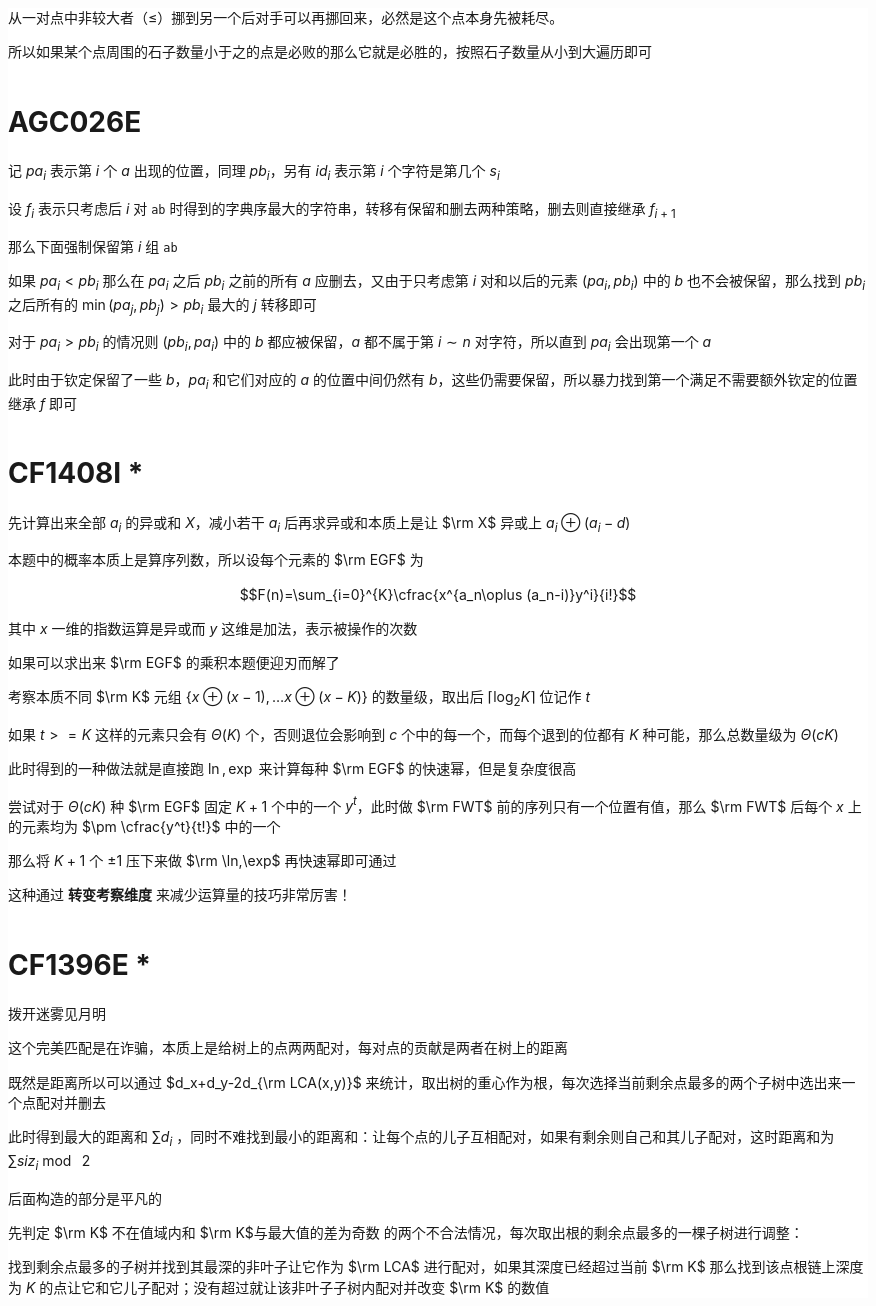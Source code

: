从一对点中非较大者（$\le$）挪到另一个后对手可以再挪回来，必然是这个点本身先被耗尽。

所以如果某个点周围的石子数量小于之的点是必败的那么它就是必胜的，按照石子数量从小到大遍历即可

# AGC026E 

记 $pa_i$ 表示第 $i$ 个 $a$ 出现的位置，同理 $pb_i$，另有 $id_i$ 表示第 $i$ 个字符是第几个 $s_i$

设 $f_i$ 表示只考虑后 $i$ 对 `ab` 时得到的字典序最大的字符串，转移有保留和删去两种策略，删去则直接继承 $f_{i+1}$

那么下面强制保留第 $i$ 组 `ab`

如果 $pa_i<pb_i$ 那么在 $pa_i$ 之后 $pb_i$ 之前的所有 $a$ 应删去，又由于只考虑第 $i$ 对和以后的元素 $(pa_i,pb_i)$ 中的 $b$ 也不会被保留，那么找到 $pb_i$ 之后所有的 $\min(pa_j,pb_j)>pb_i$ 最大的 $j$ 转移即可

对于 $pa_i>pb_i$ 的情况则 $(pb_i,pa_i)$ 中的 $b$ 都应被保留，$a$ 都不属于第 $i\sim n$ 对字符，所以直到 $pa_i$ 会出现第一个 $a$

此时由于钦定保留了一些 $b$，$pa_i$ 和它们对应的 $a$ 的位置中间仍然有 $b$，这些仍需要保留，所以暴力找到第一个满足不需要额外钦定的位置继承 $f$ 即可

# CF1408I *

先计算出来全部 $a_i$ 的异或和 $X$，减小若干 $a_i$ 后再求异或和本质上是让 $\rm X$ 异或上 $a_i\oplus (a_i-d)$

本题中的概率本质上是算序列数，所以设每个元素的 $\rm EGF$ 为 

$$F(n)=\sum_{i=0}^{K}\cfrac{x^{a_n\oplus (a_n-i)}y^i}{i!}$$

其中 $x$ 一维的指数运算是异或而 $y$ 这维是加法，表示被操作的次数

如果可以求出来 $\rm EGF$ 的乘积本题便迎刃而解了

考察本质不同 $\rm K$ 元组 $\{x\oplus (x-1),\dots x\oplus(x-K)\}$ 的数量级，取出后 $\lceil\log_2K\rceil$ 位记作 $t$

如果 $t>=K$ 这样的元素只会有 $\Theta(K)$ 个，否则退位会影响到 $c$ 个中的每一个，而每个退到的位都有 $K$ 种可能，那么总数量级为 $\Theta(cK)$ 

此时得到的一种做法就是直接跑 $\ln,\exp$ 来计算每种 $\rm EGF$ 的快速幂，但是复杂度很高

尝试对于 $\Theta(cK)$ 种 $\rm EGF$ 固定 $K+1$ 个中的一个 $y^t$，此时做 $\rm FWT$ 前的序列只有一个位置有值，那么 $\rm FWT$ 后每个 $x$ 上的元素均为 $\pm \cfrac{y^t}{t!}$ 中的一个

那么将 $K+1$ 个 $\pm 1$ 压下来做 $\rm \ln,\exp$ 再快速幂即可通过

这种通过 **转变考察维度** 来减少运算量的技巧非常厉害！

# CF1396E *

拨开迷雾见月明

这个完美匹配是在诈骗，本质上是给树上的点两两配对，每对点的贡献是两者在树上的距离

既然是距离所以可以通过 $d_x+d_y-2d_{\rm LCA(x,y)}$ 来统计，取出树的重心作为根，每次选择当前剩余点最多的两个子树中选出来一个点配对并删去

此时得到最大的距离和 $\sum d_i$ ，同时不难找到最小的距离和：让每个点的儿子互相配对，如果有剩余则自己和其儿子配对，这时距离和为 $\sum siz_i\bmod\ 2$

后面构造的部分是平凡的

先判定 $\rm K$ 不在值域内和 $\rm K$与最大值的差为奇数 的两个不合法情况，每次取出根的剩余点最多的一棵子树进行调整：

找到剩余点最多的子树并找到其最深的非叶子让它作为 $\rm LCA$ 进行配对，如果其深度已经超过当前 $\rm K$ 那么找到该点根链上深度为 $K$ 的点让它和它儿子配对；没有超过就让该非叶子子树内配对并改变 $\rm K$ 的数值
